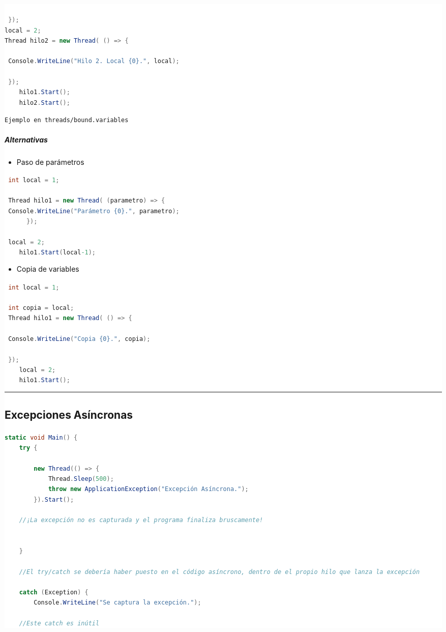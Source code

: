 ```c#

 });
local = 2; 
Thread hilo2 = new Thread( () => { 

 Console.WriteLine("Hilo 2. Local {0}.", local); 

 });
    hilo1.Start();
	hilo2.Start();
```
````
Ejemplo en threads/bound.variables
````
##### Alternativas
- Paso de parámetros
````c#
 int local = 1;

 Thread hilo1 = new Thread( (parametro) => {
 Console.WriteLine("Parámetro {0}.", parametro);
      }); 

 local = 2;
    hilo1.Start(local-1);
````
- Copia de variables
````c#
 int local = 1;

 int copia = local;
 Thread hilo1 = new Thread( () => { 

 Console.WriteLine("Copia {0}.", copia); 

 });
    local = 2;
    hilo1.Start();
````
---
## Excepciones Asíncronas
````c#
static void Main() { 
	try {

		new Thread(() => {  
			Thread.Sleep(500);  
			throw new ApplicationException("Excepción Asíncrona.");
		}).Start();

	//¡La excepción no es capturada y el programa finaliza bruscamente!

	 
	} 

	//El try/catch se debería haber puesto en el código asíncrono, dentro de el propio hilo que lanza la excepción

	catch (Exception) {  
		Console.WriteLine("Se captura la excepción.");

	//Este catch es inútil

````